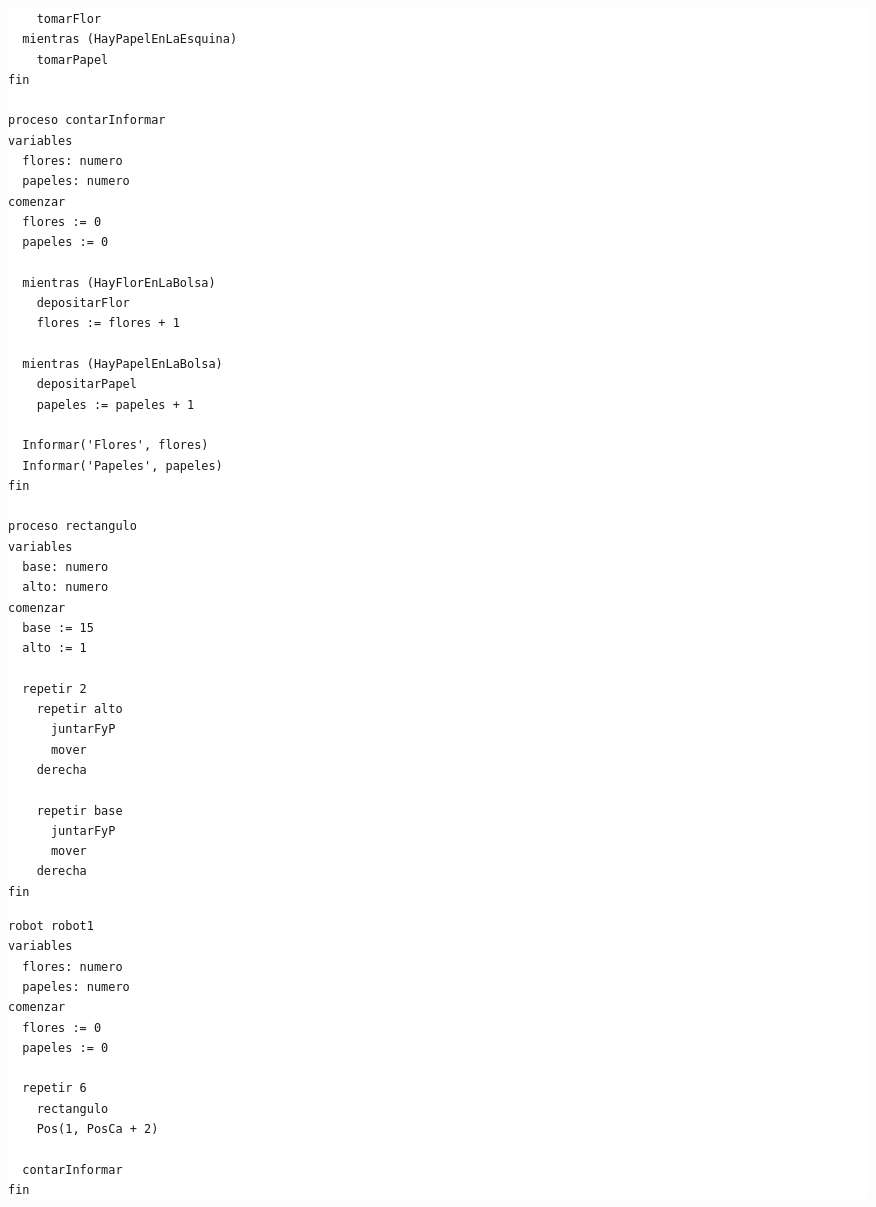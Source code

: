 ```
    tomarFlor
  mientras (HayPapelEnLaEsquina)
    tomarPapel
fin

proceso contarInformar
variables
  flores: numero
  papeles: numero
comenzar
  flores := 0
  papeles := 0

  mientras (HayFlorEnLaBolsa)
    depositarFlor
    flores := flores + 1

  mientras (HayPapelEnLaBolsa)
    depositarPapel
    papeles := papeles + 1

  Informar('Flores', flores)
  Informar('Papeles', papeles)
fin

proceso rectangulo
variables
  base: numero
  alto: numero
comenzar
  base := 15
  alto := 1

  repetir 2
    repetir alto
      juntarFyP
      mover
    derecha

    repetir base
      juntarFyP
      mover
    derecha
fin
```
```
robot robot1
variables
  flores: numero
  papeles: numero
comenzar
  flores := 0
  papeles := 0

  repetir 6
    rectangulo
    Pos(1, PosCa + 2)

  contarInformar
fin
```
##